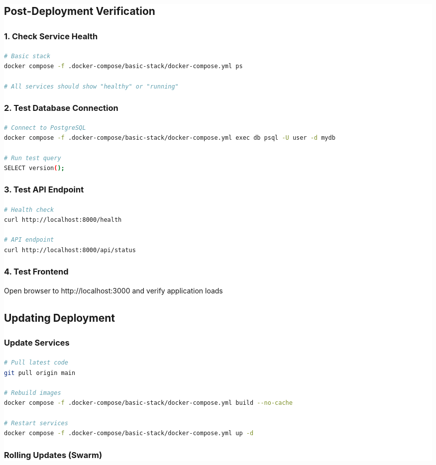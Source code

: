 ## Post-Deployment Verification

### 1. Check Service Health

```bash
# Basic stack
docker compose -f .docker-compose/basic-stack/docker-compose.yml ps

# All services should show "healthy" or "running"
```

### 2. Test Database Connection

```bash
# Connect to PostgreSQL
docker compose -f .docker-compose/basic-stack/docker-compose.yml exec db psql -U user -d mydb

# Run test query
SELECT version();
```

### 3. Test API Endpoint

```bash
# Health check
curl http://localhost:8000/health

# API endpoint
curl http://localhost:8000/api/status
```

### 4. Test Frontend

Open browser to http://localhost:3000 and verify application loads

## Updating Deployment

### Update Services

```bash
# Pull latest code
git pull origin main

# Rebuild images
docker compose -f .docker-compose/basic-stack/docker-compose.yml build --no-cache

# Restart services
docker compose -f .docker-compose/basic-stack/docker-compose.yml up -d
```

### Rolling Updates (Swarm)
